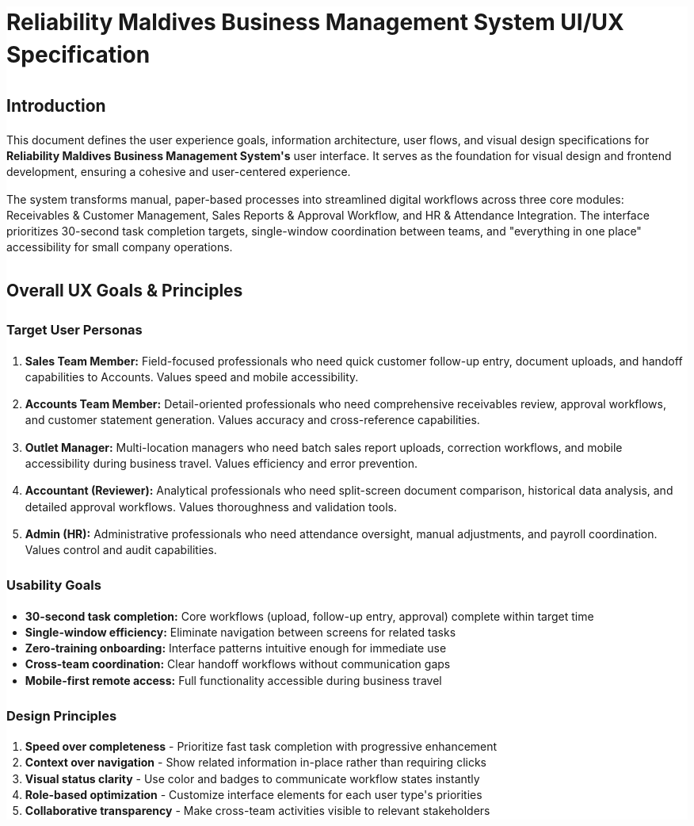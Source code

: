 # Reliability Maldives Business Management System UI/UX Specification

## Introduction

This document defines the user experience goals, information architecture, user flows, and visual design specifications for **Reliability Maldives Business Management System's** user interface. It serves as the foundation for visual design and frontend development, ensuring a cohesive and user-centered experience.

The system transforms manual, paper-based processes into streamlined digital workflows across three core modules: Receivables & Customer Management, Sales Reports & Approval Workflow, and HR & Attendance Integration. The interface prioritizes 30-second task completion targets, single-window coordination between teams, and "everything in one place" accessibility for small company operations.

## Overall UX Goals & Principles

### Target User Personas

1. **Sales Team Member:** Field-focused professionals who need quick customer follow-up entry, document uploads, and handoff capabilities to Accounts. Values speed and mobile accessibility.

2. **Accounts Team Member:** Detail-oriented professionals who need comprehensive receivables review, approval workflows, and customer statement generation. Values accuracy and cross-reference capabilities.

3. **Outlet Manager:** Multi-location managers who need batch sales report uploads, correction workflows, and mobile accessibility during business travel. Values efficiency and error prevention.

4. **Accountant (Reviewer):** Analytical professionals who need split-screen document comparison, historical data analysis, and detailed approval workflows. Values thoroughness and validation tools.

5. **Admin (HR):** Administrative professionals who need attendance oversight, manual adjustments, and payroll coordination. Values control and audit capabilities.

### Usability Goals

- **30-second task completion:** Core workflows (upload, follow-up entry, approval) complete within target time
- **Single-window efficiency:** Eliminate navigation between screens for related tasks
- **Zero-training onboarding:** Interface patterns intuitive enough for immediate use
- **Cross-team coordination:** Clear handoff workflows without communication gaps
- **Mobile-first remote access:** Full functionality accessible during business travel

### Design Principles

1. **Speed over completeness** - Prioritize fast task completion with progressive enhancement
2. **Context over navigation** - Show related information in-place rather than requiring clicks
3. **Visual status clarity** - Use color and badges to communicate workflow states instantly
4. **Role-based optimization** - Customize interface elements for each user type's priorities
5. **Collaborative transparency** - Make cross-team activities visible to relevant stakeholders
